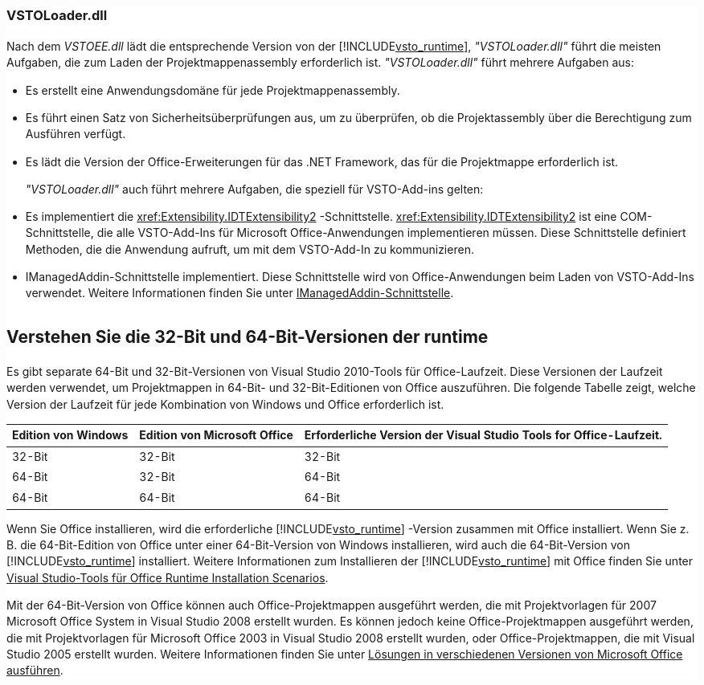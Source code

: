### <a name="vstoloaderdll"></a>VSTOLoader.dll
 Nach dem *VSTOEE.dll* lädt die entsprechende Version von der [!INCLUDE[vsto_runtime](../vsto/includes/vsto-runtime-md.md)], *"VSTOLoader.dll"* führt die meisten Aufgaben, die zum Laden der Projektmappenassembly erforderlich ist. *"VSTOLoader.dll"* führt mehrere Aufgaben aus:

- Es erstellt eine Anwendungsdomäne für jede Projektmappenassembly.

- Es führt einen Satz von Sicherheitsüberprüfungen aus, um zu überprüfen, ob die Projektassembly über die Berechtigung zum Ausführen verfügt.

- Es lädt die Version der Office-Erweiterungen für das .NET Framework, das für die Projektmappe erforderlich ist.

  *"VSTOLoader.dll"* auch führt mehrere Aufgaben, die speziell für VSTO-Add-ins gelten:

- Es implementiert die <xref:Extensibility.IDTExtensibility2> -Schnittstelle. <xref:Extensibility.IDTExtensibility2> ist eine COM-Schnittstelle, die alle VSTO-Add-Ins für Microsoft Office-Anwendungen implementieren müssen. Diese Schnittstelle definiert Methoden, die die Anwendung aufruft, um mit dem VSTO-Add-In zu kommunizieren.

- IManagedAddin-Schnittstelle implementiert. Diese Schnittstelle wird von Office-Anwendungen beim Laden von VSTO-Add-Ins verwendet. Weitere Informationen finden Sie unter [IManagedAddin-Schnittstelle](../vsto/imanagedaddin-interface.md).

## <a name="understand-the-32-bit-and-64-bit-versions-of-the-runtime"></a>Verstehen Sie die 32-Bit und 64-Bit-Versionen der runtime
 Es gibt separate 64-Bit und 32-Bit-Versionen von Visual Studio 2010-Tools für Office-Laufzeit. Diese Versionen der Laufzeit werden verwendet, um Projektmappen in 64-Bit- und 32-Bit-Editionen von Office auszuführen. Die folgende Tabelle zeigt, welche Version der Laufzeit für jede Kombination von Windows und Office erforderlich ist.

|Edition von Windows|Edition von Microsoft Office|Erforderliche Version der Visual Studio Tools for Office-Laufzeit.|
|------------------------|---------------------------------|--------------------------------------------------------------------|
|32-Bit|32-Bit|32-Bit|
|64-Bit|32-Bit|64-Bit|
|64-Bit|64-Bit|64-Bit|

 Wenn Sie Office installieren, wird die erforderliche [!INCLUDE[vsto_runtime](../vsto/includes/vsto-runtime-md.md)] -Version zusammen mit Office installiert. Wenn Sie z. B. die 64-Bit-Edition von Office unter einer 64-Bit-Version von Windows installieren, wird auch die 64-Bit-Version von [!INCLUDE[vsto_runtime](../vsto/includes/vsto-runtime-md.md)] installiert. Weitere Informationen zum Installieren der [!INCLUDE[vsto_runtime](../vsto/includes/vsto-runtime-md.md)] mit Office finden Sie unter [Visual Studio-Tools für Office Runtime Installation Scenarios](../vsto/visual-studio-tools-for-office-runtime-installation-scenarios.md).

 Mit der 64-Bit-Version von Office können auch Office-Projektmappen ausgeführt werden, die mit Projektvorlagen für 2007 Microsoft Office System in Visual Studio 2008 erstellt wurden. Es können jedoch keine Office-Projektmappen ausgeführt werden, die mit Projektvorlagen für Microsoft Office 2003 in Visual Studio 2008 erstellt wurden, oder Office-Projektmappen, die mit Visual Studio 2005 erstellt wurden. Weitere Informationen finden Sie unter [Lösungen in verschiedenen Versionen von Microsoft Office ausführen](../vsto/running-solutions-in-different-versions-of-microsoft-office.md).
